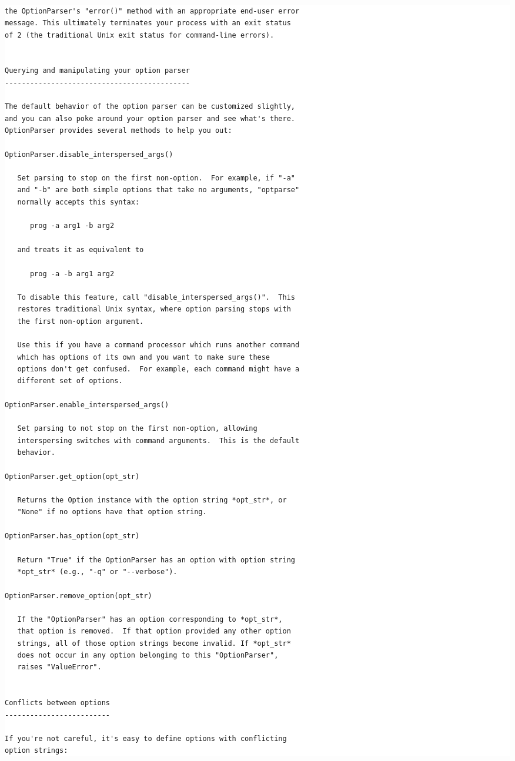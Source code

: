 ~~~~~~~~~~~~~~~~
the OptionParser's "error()" method with an appropriate end-user error
message. This ultimately terminates your process with an exit status
of 2 (the traditional Unix exit status for command-line errors).


Querying and manipulating your option parser
--------------------------------------------

The default behavior of the option parser can be customized slightly,
and you can also poke around your option parser and see what's there.
OptionParser provides several methods to help you out:

OptionParser.disable_interspersed_args()

   Set parsing to stop on the first non-option.  For example, if "-a"
   and "-b" are both simple options that take no arguments, "optparse"
   normally accepts this syntax:

      prog -a arg1 -b arg2

   and treats it as equivalent to

      prog -a -b arg1 arg2

   To disable this feature, call "disable_interspersed_args()".  This
   restores traditional Unix syntax, where option parsing stops with
   the first non-option argument.

   Use this if you have a command processor which runs another command
   which has options of its own and you want to make sure these
   options don't get confused.  For example, each command might have a
   different set of options.

OptionParser.enable_interspersed_args()

   Set parsing to not stop on the first non-option, allowing
   interspersing switches with command arguments.  This is the default
   behavior.

OptionParser.get_option(opt_str)

   Returns the Option instance with the option string *opt_str*, or
   "None" if no options have that option string.

OptionParser.has_option(opt_str)

   Return "True" if the OptionParser has an option with option string
   *opt_str* (e.g., "-q" or "--verbose").

OptionParser.remove_option(opt_str)

   If the "OptionParser" has an option corresponding to *opt_str*,
   that option is removed.  If that option provided any other option
   strings, all of those option strings become invalid. If *opt_str*
   does not occur in any option belonging to this "OptionParser",
   raises "ValueError".


Conflicts between options
-------------------------

If you're not careful, it's easy to define options with conflicting
option strings:
~~~~~~~~~~~~~~~~